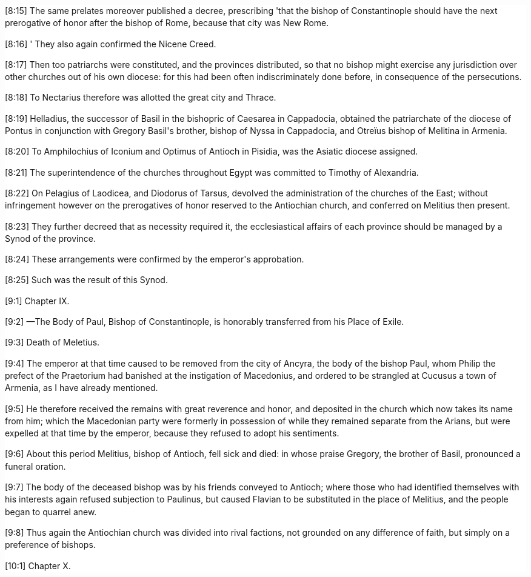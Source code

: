 [8:15] The same prelates moreover published a decree,  prescribing 'that the bishop of Constantinople should have the next prerogative of honor after the bishop of Rome, because that city was New Rome.

[8:16] ' They also again confirmed the Nicene Creed.

[8:17] Then too patriarchs were constituted, and the provinces distributed, so that no bishop might exercise any jurisdiction over other churches  out of his own diocese: for this had been often indiscriminately done before, in consequence of the persecutions.

[8:18] To Nectarius therefore was allotted the great city and Thrace.

[8:19] Helladius, the successor of Basil in the bishopric of Caesarea in Cappadocia, obtained the patriarchate of the diocese of Pontus in conjunction with Gregory Basil's brother, bishop of Nyssa  in Cappadocia, and Otreïus bishop of Melitina in Armenia.

[8:20] To Amphilochius of Iconium and Optimus of Antioch in Pisidia, was the Asiatic diocese assigned.

[8:21] The superintendence of the churches throughout Egypt was committed to Timothy of Alexandria.

[8:22] On Pelagius of Laodicea, and Diodorus of Tarsus, devolved the administration of the churches of the East; without infringement however on the prerogatives of honor reserved to the Antiochian church, and conferred on Melitius then present.

[8:23] They further decreed that as necessity required it, the ecclesiastical affairs of each province should be managed by a Synod of the province.

[8:24] These arrangements were confirmed by the emperor's approbation.

[8:25] Such was the result of this Synod.

[9:1] Chapter IX.

[9:2] —The Body of Paul, Bishop of Constantinople, is honorably transferred from his Place of Exile.

[9:3] Death of Meletius.

[9:4] The emperor at that time caused to be removed from the city of Ancyra, the body of the bishop Paul, whom Philip the prefect of the Praetorium  had banished at the instigation of Macedonius, and ordered to be strangled at Cucusus a town of Armenia, as I have already mentioned.

[9:5] He therefore received the remains with great reverence and honor, and deposited in the church which now takes its name from him; which the Macedonian party were formerly in possession of while they remained separate from the Arians, but were expelled at that time by the emperor, because they refused to adopt his sentiments.

[9:6] About this period Melitius, bishop of Antioch, fell sick and died: in whose praise Gregory, the brother of Basil, pronounced a funeral oration.

[9:7] The body of the deceased bishop was by his friends conveyed to Antioch; where those who had identified themselves with his interests again refused subjection to Paulinus, but caused Flavian to be substituted in the place of Melitius, and the people began to quarrel anew.

[9:8] Thus again the Antiochian church was divided into rival factions, not grounded on any difference of faith, but simply on a preference of bishops.

[10:1] Chapter X.
